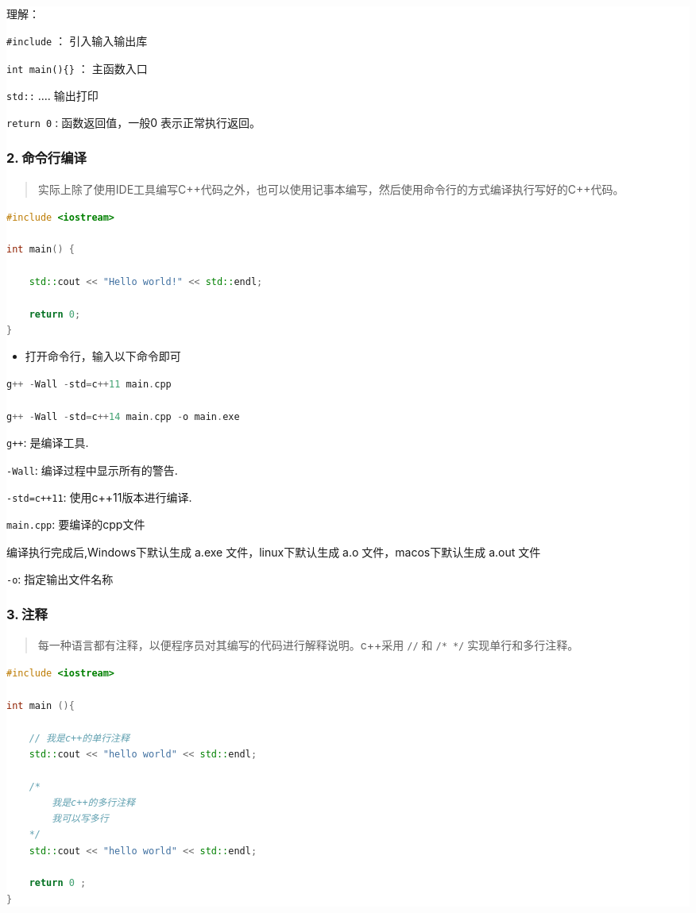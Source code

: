理解：

`#include` ： 引入输入输出库

`int main(){}` ： 主函数入口

`std::` .... 输出打印

`return 0` : 函数返回值，一般0 表示正常执行返回。

### 2.  命令行编译

> 实际上除了使用IDE工具编写C++代码之外，也可以使用记事本编写，然后使用命令行的方式编译执行写好的C++代码。

```cpp
#include <iostream>

int main() {
    
    std::cout << "Hello world!" << std::endl;

    return 0;
}
```

* 打开命令行，输入以下命令即可

```cpp
g++ -Wall -std=c++11 main.cpp
    
g++ -Wall -std=c++14 main.cpp -o main.exe    
```

`g++`: 是编译工具.

`-Wall`: 编译过程中显示所有的警告.

`-std=c++11`: 使用c++11版本进行编译.

`main.cpp`: 要编译的cpp文件

编译执行完成后,Windows下默认生成 a.exe 文件，linux下默认生成 a.o 文件，macos下默认生成 a.out 文件

`-o`: 指定输出文件名称

### 3. 注释

> 每一种语言都有注释，以便程序员对其编写的代码进行解释说明。c++采用 `//` 和 `/* */` 实现单行和多行注释。

```cpp
#include <iostream>

int main (){
   
    // 我是c++的单行注释
	std::cout << "hello world" << std::endl;
    
    /*
   	 	我是c++的多行注释
		我可以写多行
    */
    std::cout << "hello world" << std::endl;
    
    return 0 ;
}

```
